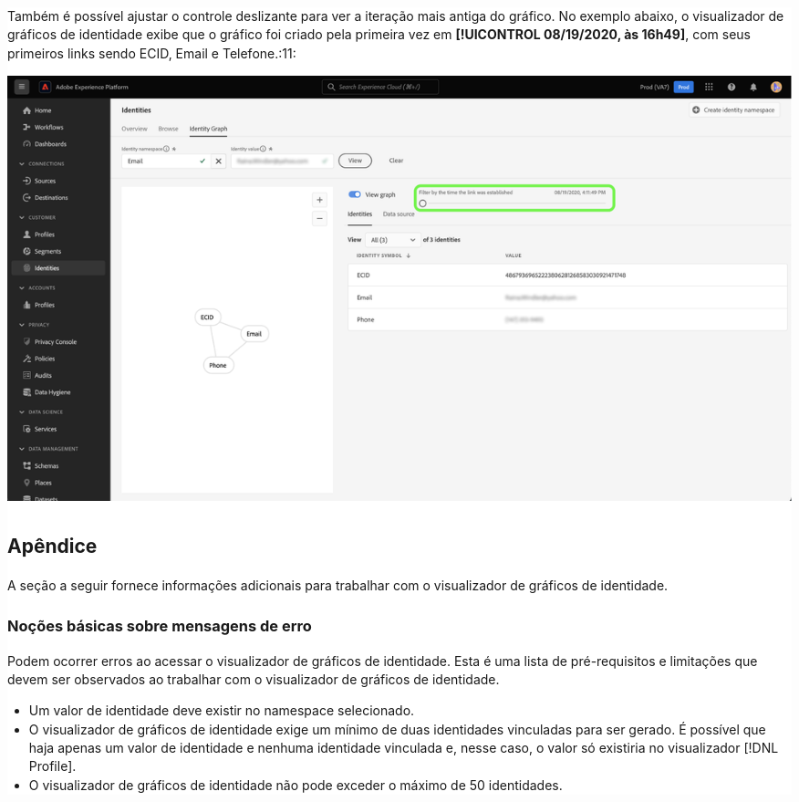 Também é possível ajustar o controle deslizante para ver a iteração mais antiga do gráfico. No exemplo abaixo, o visualizador de gráficos de identidade exibe que o gráfico foi criado pela primeira vez em **[!UICONTROL 08/19/2020, às 16h49]**, com seus primeiros links sendo ECID, Email e Telefone.:11:

![O controle deslizante do carimbo de data/hora do visualizador de gráficos ajustado ao primeiro novo link estabelecido.](../images/graph-viewer/slider-three.png)

## Apêndice

A seção a seguir fornece informações adicionais para trabalhar com o visualizador de gráficos de identidade.

### Noções básicas sobre mensagens de erro

Podem ocorrer erros ao acessar o visualizador de gráficos de identidade. Esta é uma lista de pré-requisitos e limitações que devem ser observados ao trabalhar com o visualizador de gráficos de identidade.

- Um valor de identidade deve existir no namespace selecionado.
- O visualizador de gráficos de identidade exige um mínimo de duas identidades vinculadas para ser gerado. É possível que haja apenas um valor de identidade e nenhuma identidade vinculada e, nesse caso, o valor só existiria no visualizador [!DNL Profile].
- O visualizador de gráficos de identidade não pode exceder o máximo de 50 identidades.
